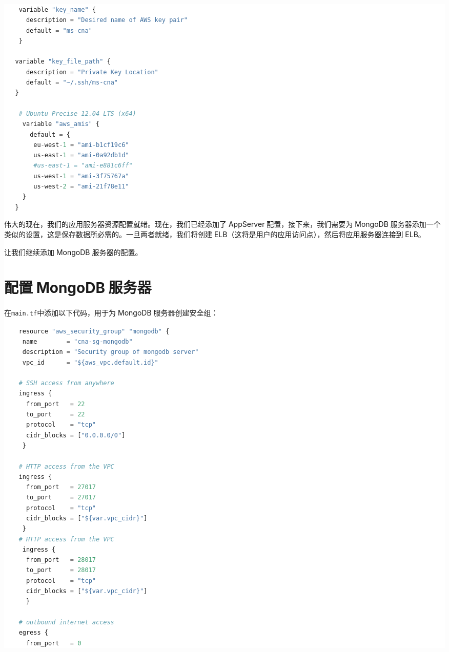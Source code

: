 ```py
    variable "key_name" { 
      description = "Desired name of AWS key pair" 
      default = "ms-cna" 
    } 

   variable "key_file_path" { 
      description = "Private Key Location" 
      default = "~/.ssh/ms-cna" 
   } 

    # Ubuntu Precise 12.04 LTS (x64) 
     variable "aws_amis" { 
       default = { 
        eu-west-1 = "ami-b1cf19c6" 
        us-east-1 = "ami-0a92db1d" 
        #us-east-1 = "ami-e881c6ff" 
        us-west-1 = "ami-3f75767a" 
        us-west-2 = "ami-21f78e11" 
     } 
   } 

```

伟大的现在，我们的应用服务器资源配置就绪。现在，我们已经添加了 AppServer 配置，接下来，我们需要为 MongoDB 服务器添加一个类似的设置，这是保存数据所必需的。一旦两者就绪，我们将创建 ELB（这将是用户的应用访问点），然后将应用服务器连接到 ELB。

让我们继续添加 MongoDB 服务器的配置。

# 配置 MongoDB 服务器

在`main.tf`中添加以下代码，用于为 MongoDB 服务器创建安全组：

```py
    resource "aws_security_group" "mongodb" { 
     name        = "cna-sg-mongodb" 
     description = "Security group of mongodb server" 
     vpc_id      = "${aws_vpc.default.id}" 

    # SSH access from anywhere 
    ingress { 
      from_port   = 22 
      to_port     = 22 
      protocol    = "tcp" 
      cidr_blocks = ["0.0.0.0/0"] 
     } 

    # HTTP access from the VPC 
    ingress { 
      from_port   = 27017 
      to_port     = 27017 
      protocol    = "tcp" 
      cidr_blocks = ["${var.vpc_cidr}"] 
     } 
    # HTTP access from the VPC 
     ingress { 
      from_port   = 28017 
      to_port     = 28017 
      protocol    = "tcp" 
      cidr_blocks = ["${var.vpc_cidr}"] 
      } 

    # outbound internet access 
    egress { 
      from_port   = 0 
```